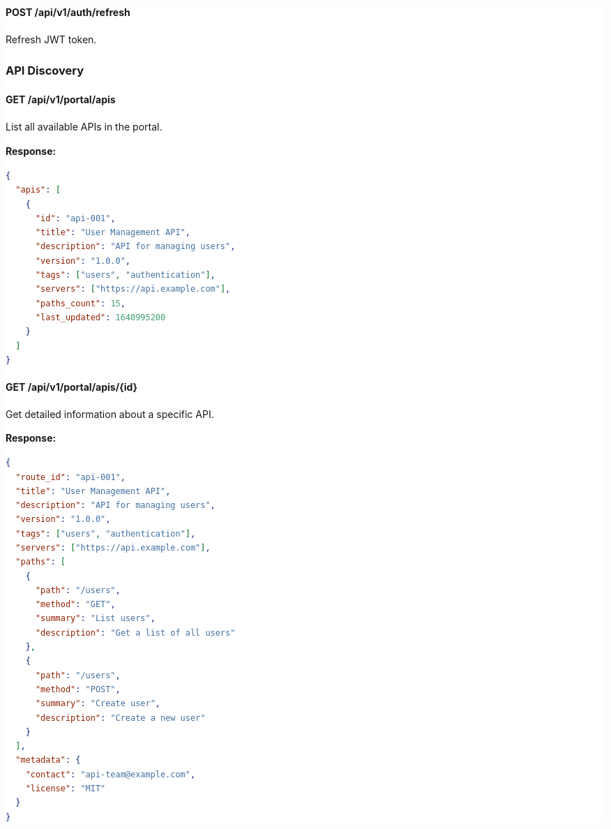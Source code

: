 #### POST /api/v1/auth/refresh
Refresh JWT token.

### API Discovery

#### GET /api/v1/portal/apis
List all available APIs in the portal.

**Response:**
```json
{
  "apis": [
    {
      "id": "api-001",
      "title": "User Management API",
      "description": "API for managing users",
      "version": "1.0.0",
      "tags": ["users", "authentication"],
      "servers": ["https://api.example.com"],
      "paths_count": 15,
      "last_updated": 1640995200
    }
  ]
}
```

#### GET /api/v1/portal/apis/{id}
Get detailed information about a specific API.

**Response:**
```json
{
  "route_id": "api-001",
  "title": "User Management API",
  "description": "API for managing users",
  "version": "1.0.0",
  "tags": ["users", "authentication"],
  "servers": ["https://api.example.com"],
  "paths": [
    {
      "path": "/users",
      "method": "GET",
      "summary": "List users",
      "description": "Get a list of all users"
    },
    {
      "path": "/users",
      "method": "POST",
      "summary": "Create user",
      "description": "Create a new user"
    }
  ],
  "metadata": {
    "contact": "api-team@example.com",
    "license": "MIT"
  }
}
```
